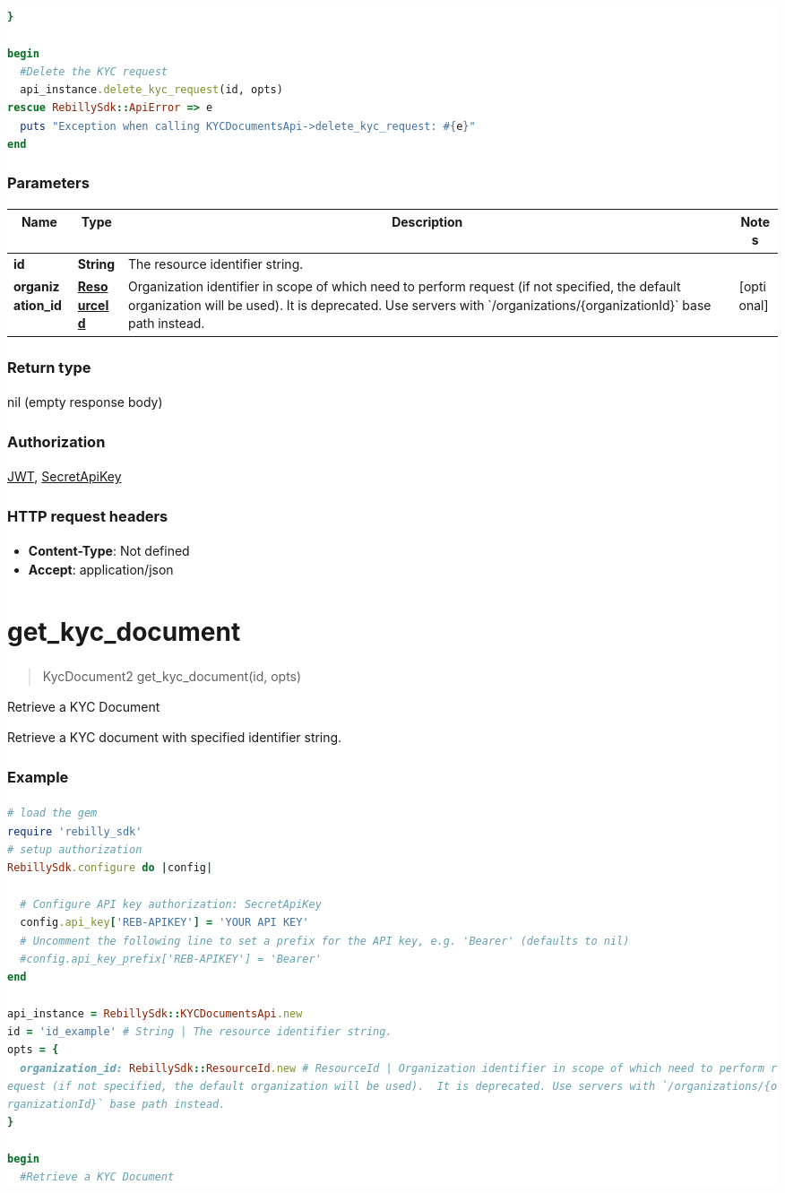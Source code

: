 ```ruby
}

begin
  #Delete the KYC request
  api_instance.delete_kyc_request(id, opts)
rescue RebillySdk::ApiError => e
  puts "Exception when calling KYCDocumentsApi->delete_kyc_request: #{e}"
end
```

### Parameters

Name | Type | Description  | Notes
------------- | ------------- | ------------- | -------------
 **id** | **String**| The resource identifier string. | 
 **organization_id** | [**ResourceId**](.md)| Organization identifier in scope of which need to perform request (if not specified, the default organization will be used).  It is deprecated. Use servers with &#x60;/organizations/{organizationId}&#x60; base path instead. | [optional] 

### Return type

nil (empty response body)

### Authorization

[JWT](../README.md#JWT), [SecretApiKey](../README.md#SecretApiKey)

### HTTP request headers

 - **Content-Type**: Not defined
 - **Accept**: application/json



# **get_kyc_document**
> KycDocument2 get_kyc_document(id, opts)

Retrieve a KYC Document

Retrieve a KYC document with specified identifier string.

### Example
```ruby
# load the gem
require 'rebilly_sdk'
# setup authorization
RebillySdk.configure do |config|

  # Configure API key authorization: SecretApiKey
  config.api_key['REB-APIKEY'] = 'YOUR API KEY'
  # Uncomment the following line to set a prefix for the API key, e.g. 'Bearer' (defaults to nil)
  #config.api_key_prefix['REB-APIKEY'] = 'Bearer'
end

api_instance = RebillySdk::KYCDocumentsApi.new
id = 'id_example' # String | The resource identifier string.
opts = { 
  organization_id: RebillySdk::ResourceId.new # ResourceId | Organization identifier in scope of which need to perform request (if not specified, the default organization will be used).  It is deprecated. Use servers with `/organizations/{organizationId}` base path instead.
}

begin
  #Retrieve a KYC Document
```